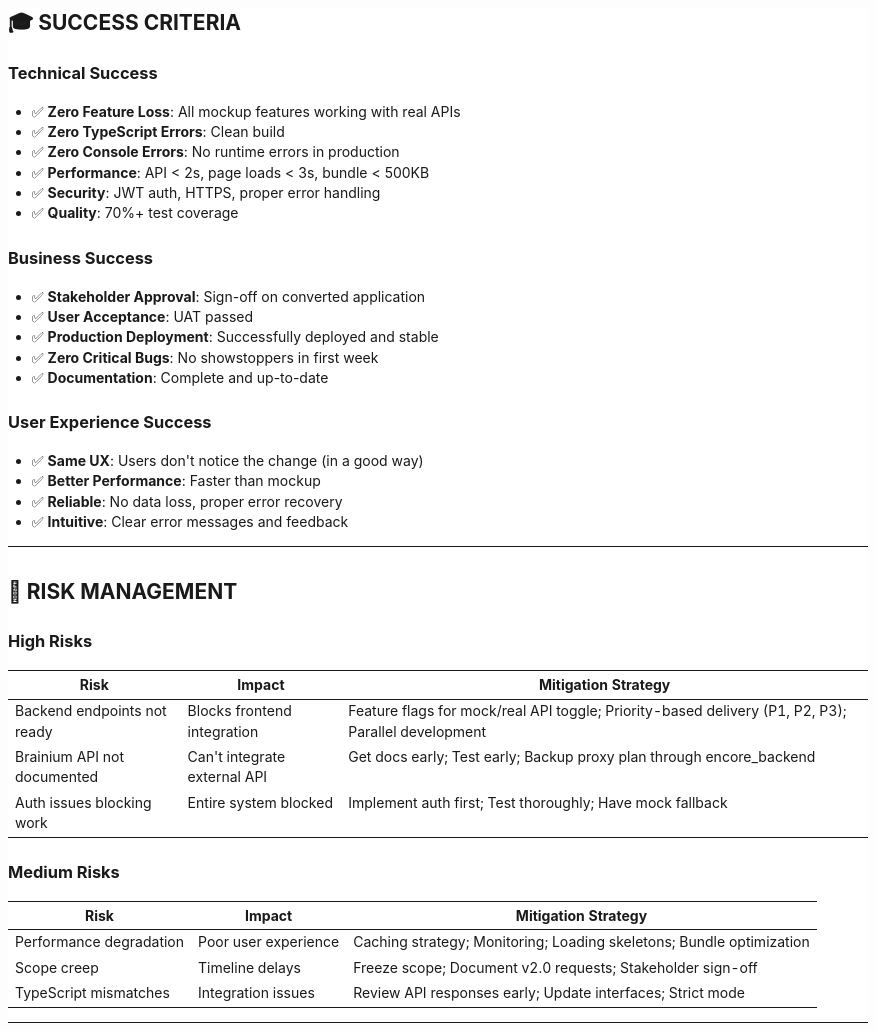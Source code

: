 
## 🎓 SUCCESS CRITERIA

### Technical Success

- ✅ **Zero Feature Loss**: All mockup features working with real APIs
- ✅ **Zero TypeScript Errors**: Clean build
- ✅ **Zero Console Errors**: No runtime errors in production
- ✅ **Performance**: API < 2s, page loads < 3s, bundle < 500KB
- ✅ **Security**: JWT auth, HTTPS, proper error handling
- ✅ **Quality**: 70%+ test coverage

### Business Success

- ✅ **Stakeholder Approval**: Sign-off on converted application
- ✅ **User Acceptance**: UAT passed
- ✅ **Production Deployment**: Successfully deployed and stable
- ✅ **Zero Critical Bugs**: No showstoppers in first week
- ✅ **Documentation**: Complete and up-to-date

### User Experience Success

- ✅ **Same UX**: Users don't notice the change (in a good way)
- ✅ **Better Performance**: Faster than mockup
- ✅ **Reliable**: No data loss, proper error recovery
- ✅ **Intuitive**: Clear error messages and feedback

---

## 🚧 RISK MANAGEMENT

### High Risks

| Risk | Impact | Mitigation Strategy |
|------|--------|---------------------|
| Backend endpoints not ready | Blocks frontend integration | Feature flags for mock/real API toggle; Priority-based delivery (P1, P2, P3); Parallel development |
| Brainium API not documented | Can't integrate external API | Get docs early; Test early; Backup proxy plan through encore_backend |
| Auth issues blocking work | Entire system blocked | Implement auth first; Test thoroughly; Have mock fallback |

### Medium Risks

| Risk | Impact | Mitigation Strategy |
|------|--------|---------------------|
| Performance degradation | Poor user experience | Caching strategy; Monitoring; Loading skeletons; Bundle optimization |
| Scope creep | Timeline delays | Freeze scope; Document v2.0 requests; Stakeholder sign-off |
| TypeScript mismatches | Integration issues | Review API responses early; Update interfaces; Strict mode |

---
